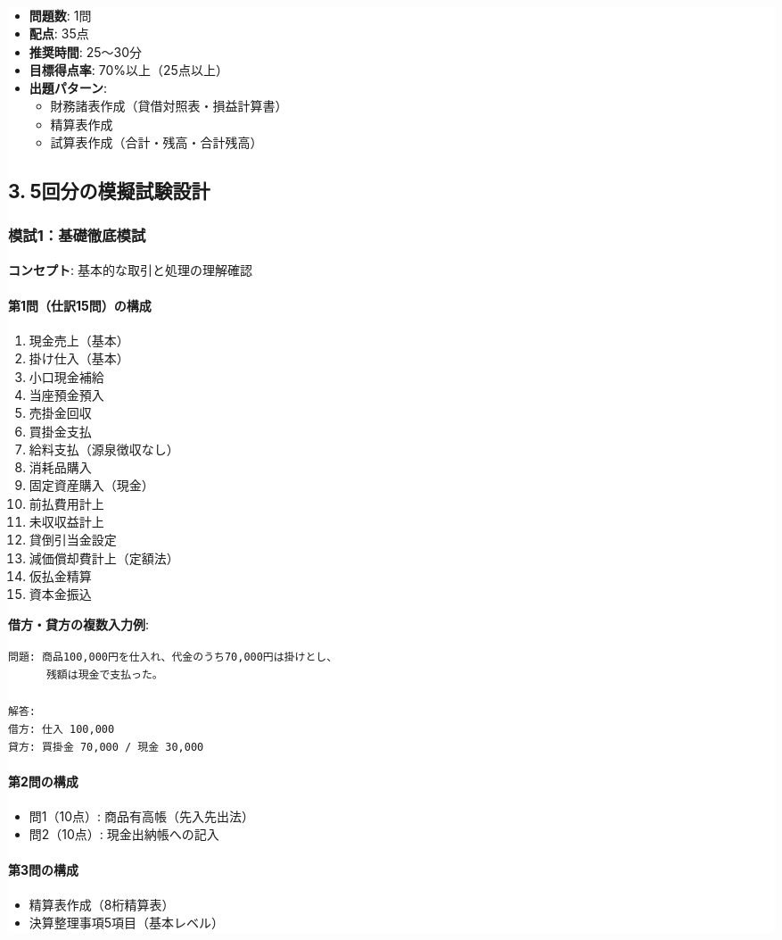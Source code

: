 - **問題数**: 1問
- **配点**: 35点
- **推奨時間**: 25〜30分
- **目標得点率**: 70%以上（25点以上）
- **出題パターン**:
  - 財務諸表作成（貸借対照表・損益計算書）
  - 精算表作成
  - 試算表作成（合計・残高・合計残高）

## 3. 5回分の模擬試験設計

### 模試1：基礎徹底模試

**コンセプト**: 基本的な取引と処理の理解確認

#### 第1問（仕訳15問）の構成

1. 現金売上（基本）
2. 掛け仕入（基本）
3. 小口現金補給
4. 当座預金預入
5. 売掛金回収
6. 買掛金支払
7. 給料支払（源泉徴収なし）
8. 消耗品購入
9. 固定資産購入（現金）
10. 前払費用計上
11. 未収収益計上
12. 貸倒引当金設定
13. 減価償却費計上（定額法）
14. 仮払金精算
15. 資本金振込

**借方・貸方の複数入力例**:

```
問題: 商品100,000円を仕入れ、代金のうち70,000円は掛けとし、
      残額は現金で支払った。

解答:
借方: 仕入 100,000
貸方: 買掛金 70,000 / 現金 30,000
```

#### 第2問の構成

- 問1（10点）: 商品有高帳（先入先出法）
- 問2（10点）: 現金出納帳への記入

#### 第3問の構成

- 精算表作成（8桁精算表）
- 決算整理事項5項目（基本レベル）
